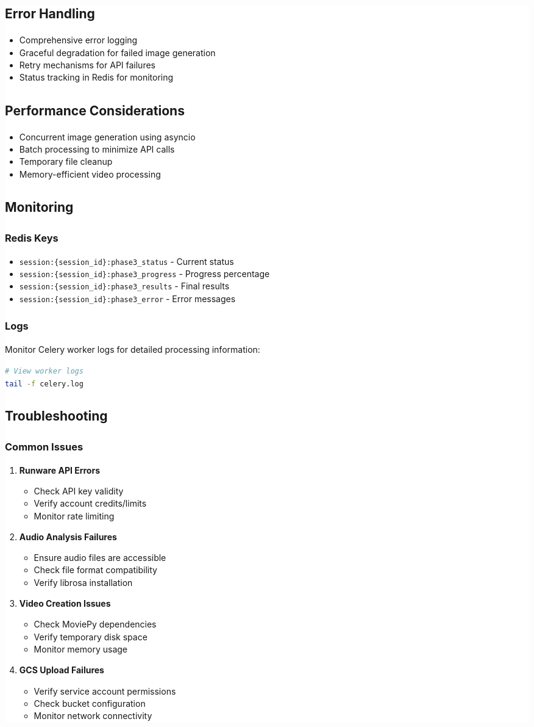 ## Error Handling

- Comprehensive error logging
- Graceful degradation for failed image generation
- Retry mechanisms for API failures
- Status tracking in Redis for monitoring

## Performance Considerations

- Concurrent image generation using asyncio
- Batch processing to minimize API calls
- Temporary file cleanup
- Memory-efficient video processing

## Monitoring

### Redis Keys

- `session:{session_id}:phase3_status` - Current status
- `session:{session_id}:phase3_progress` - Progress percentage
- `session:{session_id}:phase3_results` - Final results
- `session:{session_id}:phase3_error` - Error messages

### Logs

Monitor Celery worker logs for detailed processing information:

```bash
# View worker logs
tail -f celery.log
```

## Troubleshooting

### Common Issues

1. **Runware API Errors**
   - Check API key validity
   - Verify account credits/limits
   - Monitor rate limiting

2. **Audio Analysis Failures**
   - Ensure audio files are accessible
   - Check file format compatibility
   - Verify librosa installation

3. **Video Creation Issues**
   - Check MoviePy dependencies
   - Verify temporary disk space
   - Monitor memory usage

4. **GCS Upload Failures**
   - Verify service account permissions
   - Check bucket configuration
   - Monitor network connectivity
